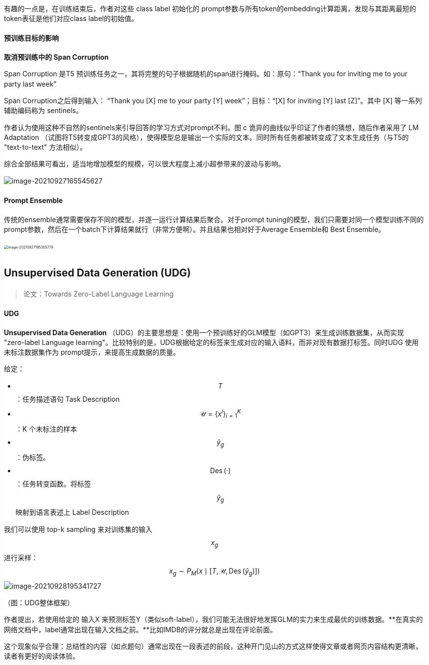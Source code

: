 有趣的一点是，在训练结束后，作者对这些 class label 初始化的 prompt参数与所有token的embedding计算距离，发现与其距离最短的token表征是他们对应class label的初始值。

#### 预训练目标的影响

**取消预训练中的 Span Corruption**

Span Corruption 是T5 预训练任务之一，其将完整的句子根据随机的span进行掩码。如：原句：“Thank you for inviting me to your party last week”

Span Corruption之后得到输入： “Thank you [X] me to your party [Y] week”；目标：“[X] for inviting [Y] last [Z]”。其中 [X] 等一系列辅助编码称为 sentinels。

作者认为使用这种不自然的sentinels来引导回答的学习方式对prompt不利。图 c 诡异的曲线似乎印证了作者的猜想，随后作者采用了 LM Adaptation （试图将T5转变成GPT3的风格），使得模型总是输出一个实际的文本。同时所有任务都被转变成了文本生成任务（与T5的 "text-to-text" 方法相似）。

综合全部结果可看出，适当地增加模型的规模，可以很大程度上减小超参带来的波动与影响。

![image-20210927165545627](/img/prompt2/image-20210927165545627.png)

#### Prompt Ensemble

传统的ensemble通常需要保存不同的模型，并逐一运行计算结果后聚合。对于prompt tuning的模型，我们只需要对同一个模型训练不同的prompt参数，然后在一个batch下计算结果就行（非常方便啊）。并且结果也相对好于Average Ensemble和 Best Ensemble。

<img src="/img/prompt2/image-20210927195305779.png" alt="image-20210927195305779" style="zoom:50%;" />

## Unsupervised Data Generation (UDG)

> 论文：Towards Zero-Label Language Learning

#### UDG

**Unsupervised Data Generation** （UDG）的主要思想是：使用一个预训练好的GLM模型（如GPT3）来生成训练数据集，从而实现 "zero-label Language learning"。比较特别的是，UDG根据给定的标签来生成对应的输入语料，而非对现有数据打标签。同时UDG 使用未标注数据集作为 prompt提示，来提高生成数据的质量。

给定：

+ $$T$$：任务描述语句 Task Description
+ $$\mathcal{U}=\{x^i\}^K_{i=1}$$：K 个未标注的样本
+ $$\hat y_g$$：伪标签。
+ $$\operatorname{Des}(·)$$：任务转变函数。将标签 $$\hat y_g$$ 映射到语言表述上 Label Description

我们可以使用 top-k sampling 来对训练集的输入 $$x_g$$ 进行采样：
$$
x_{g} \sim P_{M}\left(x \mid\left[T, \mathcal{U}, \operatorname{Des}\left(\hat{y}_{g}\right)\right]\right)
$$
![image-20210928195341727](/img/prompt2/image-20210928195341727.png)

（图：UDG整体框架）

作者提出，若使用给定的 输入X 来预测标签Y（类似soft-label），我们可能无法很好地发挥GLM的实力来生成最优的训练数据。**在真实的网络文档中，label通常出现在输入文档之前。**比如IMDB的评分就总是出现在评论前面。

这个现象似乎合理：总结性的内容（如点题句）通常出现在一段表述的前段，这种开门见山的方式这样使得文章或者网页内容结构更清晰，读者有更好的阅读体验。
